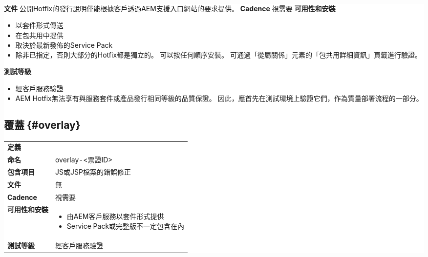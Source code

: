    <td><strong>文件</strong></td> 
   <td>公開Hotfix的發行說明僅能根據客戶透過AEM支援入口網站的要求提供。</td> 
  </tr>
  <tr>
   <td><strong>Cadence</strong></td> 
   <td>視需要</td> 
  </tr>
  <tr>
   <td><strong>可用性和安裝</strong></td> 
   <td>
    <ul> 
     <li>以套件形式傳送</li> 
     <li>在包共用中提供</li> 
     <li>取決於最新發佈的Service Pack</li> 
     <li>除非已指定，否則大部分的Hotfix都是獨立的。 可以按任何順序安裝。 可通過「從屬關係」元素的「包共用詳細資訊」頁籤進行驗證。</li> 
    </ul> </td> 
  </tr>
  <tr>
   <td><strong>測試等級</strong></td> 
   <td>
    <ul> 
     <li>經客戶服務驗證</li> 
     <li>AEM Hotfix無法享有與服務套件或產品發行相同等級的品質保證。 因此，應首先在測試環境上驗證它們，作為質量部署流程的一部分。</li> 
    </ul> </td> 
  </tr>
 </tbody>
</table>

## 覆蓋 {#overlay}

<table> 
 <tbody>
  <tr>
   <td><strong>定義</strong></td> 
   <td> </td> 
  </tr>
  <tr>
   <td><strong>命名</strong></td> 
   <td>overlay-&lt;票證ID&gt;</td> 
  </tr>
  <tr>
   <td><strong>包含項目</strong></td> 
   <td>JS或JSP檔案的錯誤修正</td> 
  </tr>
  <tr>
   <td><strong>文件</strong></td> 
   <td>無</td> 
  </tr>
  <tr>
   <td><strong>Cadence</strong></td> 
   <td>視需要</td> 
  </tr>
  <tr>
   <td><strong>可用性和安裝</strong></td> 
   <td>
    <ul> 
     <li>由AEM客戶服務以套件形式提供</li> 
     <li>Service Pack或完整版不一定包含在內</li> 
    </ul> </td> 
  </tr>
  <tr>
   <td><strong>測試等級</strong></td> 
   <td>經客戶服務驗證</td> 